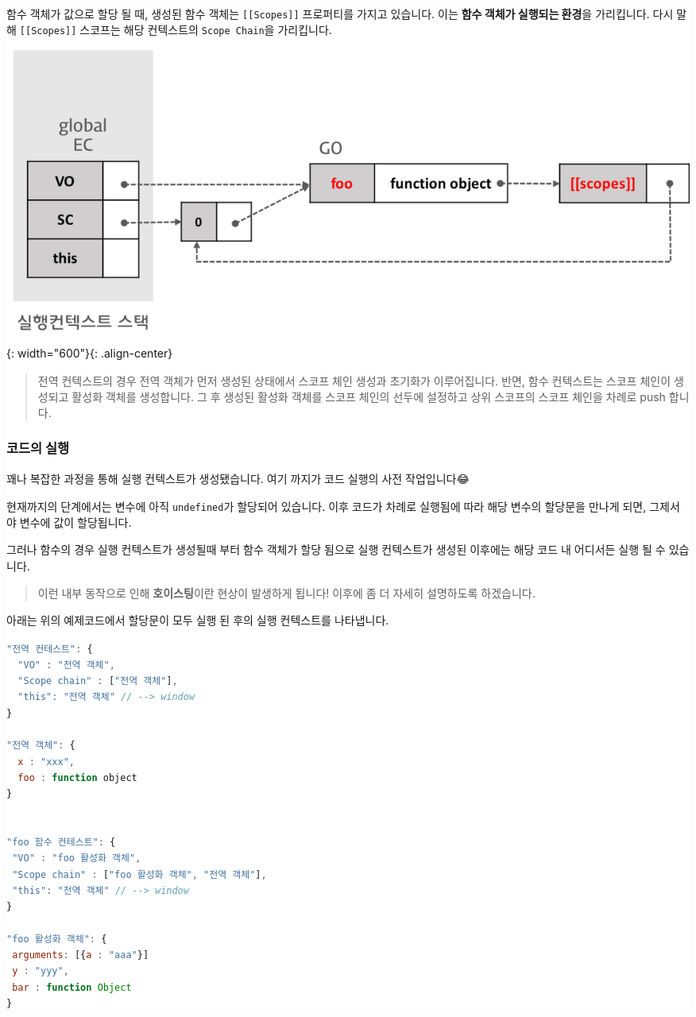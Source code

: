 함수 객체가 값으로 할당 될 때, 생성된 함수 객체는 `[[Scopes]]` 프로퍼티를 가지고 있습니다. 이는 **함수 객체가 실행되는 환경**을 가리킵니다. 다시 말해 `[[Scopes]]` 스코프는 해당 컨텍스트의 `Scope Chain`을 가리킵니다.

![](/assets/images/post/context-scope.png){: width="600"}{: .align-center}

> 전역 컨텍스트의 경우 전역 객체가 먼저 생성된 상태에서 스코프 체인 생성과 초기화가 이루어집니다.
> 반면, 함수 컨텍스트는 스코프 체인이 생성되고 활성화 객체를 생성합니다. 그 후 생성된 활성화 객체를 스코프 체인의 선두에 설정하고 상위 스코프의 스코프 체인을 차례로 push 합니다.

### 코드의 실행

꽤나 복잡한 과정을 통해 실행 컨텍스트가 생성됐습니다. 여기 까지가 코드 실행의 사전 작업입니다😂

현재까지의 단계에서는 변수에 아직 `undefined`가 할당되어 있습니다. 이후 코드가 차례로 실행됨에 따라 해당 변수의 할당문을 만나게 되면, 그제서야 변수에 값이 할당됩니다.

그러나 함수의 경우 실행 컨텍스트가 생성될때 부터 함수 객체가 할당 됨으로 실행 컨텍스트가 생성된 이후에는 해당 코드 내 어디서든 실행 될 수 있습니다.

> 이런 내부 동작으로 인해 **호이스팅**이란 현상이 발생하게 됩니다! 이후에 좀 더 자세히 설명하도록 하겠습니다.

아래는 위의 예제코드에서 할당문이 모두 실행 된 후의 실행 컨텍스트를 나타냅니다.

```javascript
"전역 컨테스트": {
  "VO" : "전역 객체",
  "Scope chain" : ["전역 객체"],
  "this": "전역 객체" // --> window
}

"전역 객체": {
  x : "xxx",
  foo : function object
}


"foo 함수 컨테스트": {
 "VO" : "foo 활성화 객체",
 "Scope chain" : ["foo 활성화 객체", "전역 객체"],
 "this": "전역 객체" // --> window
}

"foo 활성화 객체": {
 arguments: [{a : "aaa"}]
 y : "yyy",
 bar : function Object
}

```
